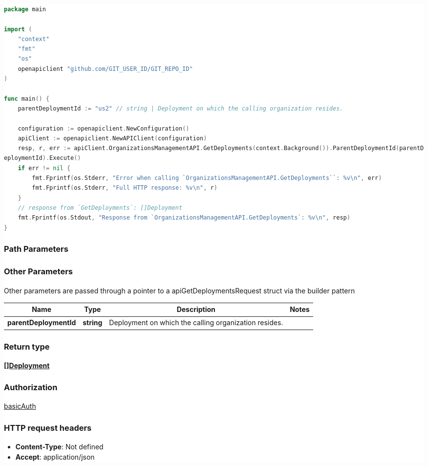 ```go
package main

import (
	"context"
	"fmt"
	"os"
	openapiclient "github.com/GIT_USER_ID/GIT_REPO_ID"
)

func main() {
	parentDeploymentId := "us2" // string | Deployment on which the calling organization resides.

	configuration := openapiclient.NewConfiguration()
	apiClient := openapiclient.NewAPIClient(configuration)
	resp, r, err := apiClient.OrganizationsManagementAPI.GetDeployments(context.Background()).ParentDeploymentId(parentDeploymentId).Execute()
	if err != nil {
		fmt.Fprintf(os.Stderr, "Error when calling `OrganizationsManagementAPI.GetDeployments``: %v\n", err)
		fmt.Fprintf(os.Stderr, "Full HTTP response: %v\n", r)
	}
	// response from `GetDeployments`: []Deployment
	fmt.Fprintf(os.Stdout, "Response from `OrganizationsManagementAPI.GetDeployments`: %v\n", resp)
}
```

### Path Parameters



### Other Parameters

Other parameters are passed through a pointer to a apiGetDeploymentsRequest struct via the builder pattern


Name | Type | Description  | Notes
------------- | ------------- | ------------- | -------------
 **parentDeploymentId** | **string** | Deployment on which the calling organization resides. | 

### Return type

[**[]Deployment**](Deployment.md)

### Authorization

[basicAuth](../README.md#basicAuth)

### HTTP request headers

- **Content-Type**: Not defined
- **Accept**: application/json
